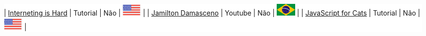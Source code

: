 | [Interneting is Hard](https://www.internetingishard.com/ ) | Tutorial | Não | <img src="assets/eua.png" width="38px"> | 
| [Jamilton Damasceno](https://www.youtube.com/channel/UC23y3W9PAUKyM0M-yyMKTBA) | Youtube | Não | <img src="assets/br.jpg" width="38px"> |
| [JavaScript for Cats](http://jsforcats.com/) | Tutorial | Não | <img src="assets/eua.png" width="38px"> |